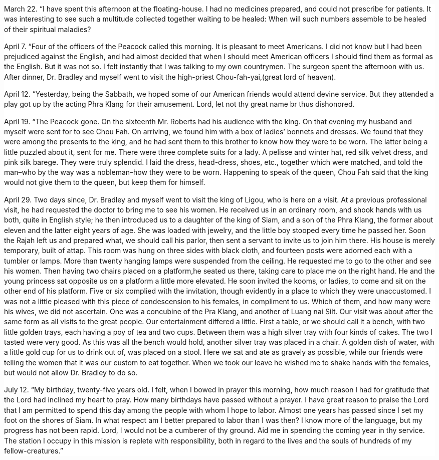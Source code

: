 March 22. “I have spent this afternoon at the floating-house. I had no medicines prepared, and could not prescribe for patients. It was interesting to see such a multitude collected together waiting to be healed: When will such numbers assemble to be healed of their spiritual maladies?

April 7. “Four of the officers of the Peacock called this morning. It is pleasant to meet Americans. I did not know but I had been prejudiced against the English, and had almost decided that when I should meet American officers I should find them as formal as the English. But it was not so. I felt instantly that I was talking to my own countrymen. The surgeon spent the afternoon with us. After dinner, Dr. Bradley and myself went to visit the high-priest Chou-fah-yai,(great lord of heaven).

April 12. “Yesterday, being the Sabbath, we hoped some of our American friends would attend devine service. But they attended a play got up by the acting Phra Klang for their amusement. Lord, let not thy great name br thus dishonored.

April 19. “The Peacock gone. On the sixteenth Mr. Roberts had his audience with the king. On that evening my husband and myself were sent for to see Chou Fah. On arriving, we found him with a box of ladies’ bonnets and dresses. We found that they were among the presents to the king, and he had sent them to this brother to know how they were to be worn. The latter being a little puzzled about it, sent for me. There were three complete suits for a lady. A pelisse and winter hat, red silk velvet dress, and pink silk barege. They were truly splendid. I laid the dress, head-dress, shoes, etc., together which were matched, and told the man–who by the way was a nobleman–how they were to be worn. Happening to speak of the queen, Chou Fah said that the king would not give them to the queen, but keep them for himself.

April 29. Two days since, Dr. Bradley and myself went to visit the king of Ligou, who is here on a visit. At a previous professional visit, he had requested the doctor to bring me to see his women. He received us in an ordinary room, and shook hands with us both, quite in English style; he then introduced us to a daughter of the king of Siam, and a son of the Phra Klang, the former about eleven and the latter eight years of age. She was loaded with jewelry, and the little boy stooped every time he passed her. Soon the Rajah left us and prepared what, we should call his parlor, then sent a servant to invite us to join him there. His house is merely temporary, built of attap. This room was hung on three sides with black cloth, and fourteen posts were adorned each with a tumbler or lamps. More than twenty hanging lamps were suspended from the ceiling. He requested me to go to the other and see his women. Then having two chairs placed on a platform,he seated us there, taking care to place me on the right hand. He and the young princess sat opposite us on a platform a little more elevated. He soon invited the kooms, or ladies, to come and sit on the other end of his platform. Five or six complied with the invitation, though evidently in a place to which they were unaccustomed. I was not a little pleased with this piece of condescension to his females, in compliment to us. Which of them, and how many were his wives, we did not ascertain. One was a concubine of the Pra Klang, and another of Luang nai Silt. Our visit was about after the same form as all visits to the great people. Our entertainment differed a little. First a table, or we should call it a bench, with two little golden trays, each having a poy of tea and two cups. Between them was a high silver tray with four kinds of cakes. The two I tasted were very good. As this was all the bench would hold, another silver tray was placed in a chair. A golden dish of water, with a little gold cup for us to drink out of, was placed on a stool. Here we sat and ate as gravely as possible, while our friends were telling the women that it was our custom to eat together. When we took our leave he wished me to shake hands with the females, but would not allow Dr. Bradley to do so.

July 12. “My birthday, twenty-five years old. I felt, when I bowed in prayer this morning, how much reason I had for gratitude that the Lord had inclined my heart to pray. How many birthdays have passed without a prayer. I have great reason to praise the Lord that I am permitted to spend this day among the people with whom I hope to labor. Almost one years has passed since I set my foot on the shores of Siam. In what respect am I better prepared to labor than I was then? I know more of the language, but my progress has not been rapid. Lord, I would not be a cumberer of thy ground. Aid me in spending the coming year in thy service. The station I occupy in this mission is replete with responsibility, both in regard to the lives and the souls of hundreds of my fellow-creatures.”
